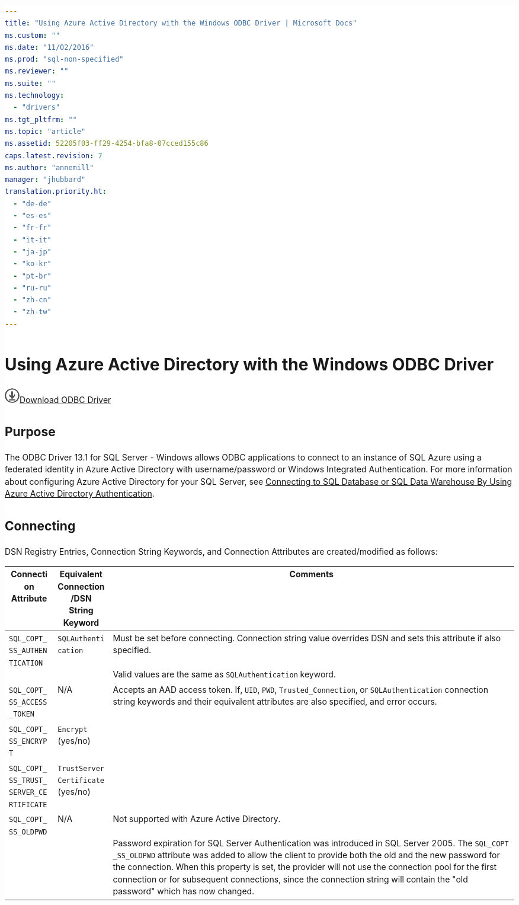 ```yaml
---
title: "Using Azure Active Directory with the Windows ODBC Driver | Microsoft Docs"
ms.custom: ""
ms.date: "11/02/2016"
ms.prod: "sql-non-specified"
ms.reviewer: ""
ms.suite: ""
ms.technology: 
  - "drivers"
ms.tgt_pltfrm: ""
ms.topic: "article"
ms.assetid: 52205f03-ff29-4254-bfa8-07cced155c86
caps.latest.revision: 7
ms.author: "annemill"
manager: "jhubbard"
translation.priority.ht: 
  - "de-de"
  - "es-es"
  - "fr-fr"
  - "it-it"
  - "ja-jp"
  - "ko-kr"
  - "pt-br"
  - "ru-ru"
  - "zh-cn"
  - "zh-tw"
---
```

# Using Azure Active Directory with the Windows ODBC Driver
![Download](../../../ssdt/media/download.png)[Download ODBC Driver](https://blogs.msdn.microsoft.com/sqlnativeclient/2016/10/20/odbc-driver-13-0-for-linux-released/)

## Purpose

The ODBC Driver 13.1 for SQL Server - Windows allows ODBC applications to connect to an instance of SQL Azure using a federated identity in Azure Active Directory with username/password or Windows Integrated Authentication. For more information about configuring Azure Active Directory for your SQL Server, see [Connecting to SQL Database or SQL Data Warehouse By Using Azure Active Directory Authentication](https://azure.microsoft.com/en-us/documentation/articles/sql-database-aad-authentication/).
  
## Connecting
DSN Registry Entries, Connection String Keywords, and Connection Attributes are created/modified as follows:

|Connection Attribute|Equivalent Connection/DSN String Keyword|Comments|
|-|-|-|
`SQL_COPT_SS_AUTHENTICATION`|`SQLAuthentication`|Must be set before connecting. Connection string value overrides DSN and sets this attribute if also specified. <br><br> Valid values are the same as `SQLAuthentication` keyword.|
|`SQL_COPT_SS_ACCESS_TOKEN`|N/A|Accepts an AAD access token. If, `UID`, `PWD`, `Trusted_Connection`, or `SQLAuthentication` connection string keywords and their equivalent attributes are also specified, and error occurs.|
|`SQL_COPT_SS_ENCRYPT`|`Encrypt` (yes/no)||	
|`SQL_COPT_SS_TRUST_SERVER_CERTIFICATE`|`TrustServerCertificate` (yes/no)||	
|`SQL_COPT_SS_OLDPWD`|N/A|	Not supported with Azure Active Directory. <br><br>Password expiration for SQL Server Authentication was introduced in SQL Server 2005. The `SQL_COPT_SS_OLDPWD` attribute was added to allow the client to provide both the old and the new password for the connection. When this property is set, the provider will not use the connection pool for the first connection or for subsequent connections, since the connection string will contain the "old password" which has now changed.|